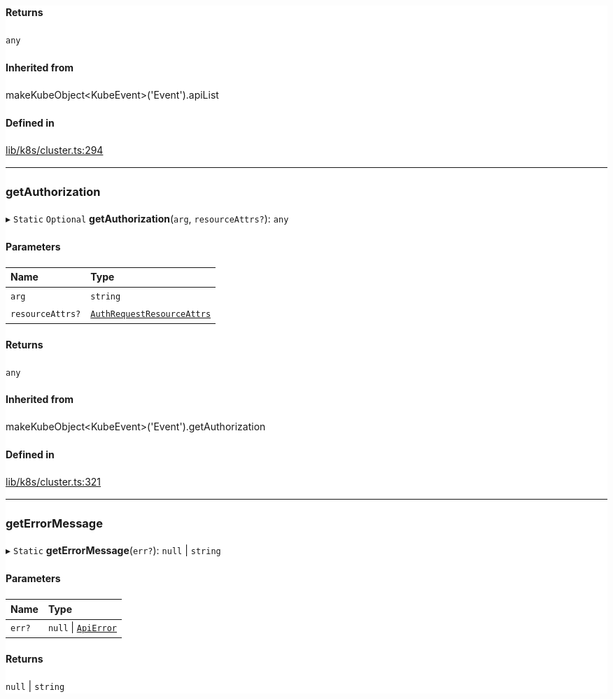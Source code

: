 #### Returns

`any`

#### Inherited from

makeKubeObject<KubeEvent\>('Event').apiList

#### Defined in

[lib/k8s/cluster.ts:294](https://github.com/headlamp-k8s/headlamp/blob/072d2509b/frontend/src/lib/k8s/cluster.ts#L294)

___

### getAuthorization

▸ `Static` `Optional` **getAuthorization**(`arg`, `resourceAttrs?`): `any`

#### Parameters

| Name | Type |
| :------ | :------ |
| `arg` | `string` |
| `resourceAttrs?` | [`AuthRequestResourceAttrs`](../interfaces/lib_k8s_cluster.AuthRequestResourceAttrs.md) |

#### Returns

`any`

#### Inherited from

makeKubeObject<KubeEvent\>('Event').getAuthorization

#### Defined in

[lib/k8s/cluster.ts:321](https://github.com/headlamp-k8s/headlamp/blob/072d2509b/frontend/src/lib/k8s/cluster.ts#L321)

___

### getErrorMessage

▸ `Static` **getErrorMessage**(`err?`): ``null`` \| `string`

#### Parameters

| Name | Type |
| :------ | :------ |
| `err?` | ``null`` \| [`ApiError`](../interfaces/lib_k8s_apiProxy.ApiError.md) |

#### Returns

``null`` \| `string`
